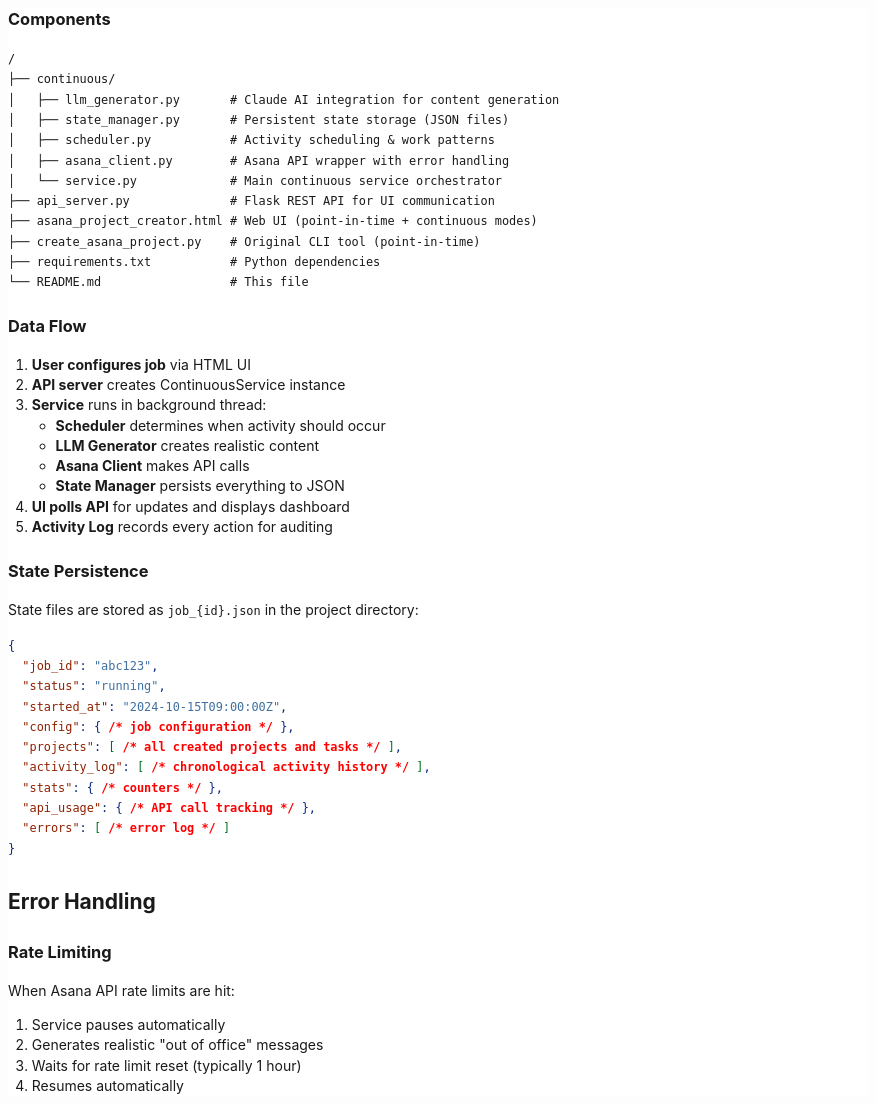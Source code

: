 ### Components

```
/
├── continuous/
│   ├── llm_generator.py       # Claude AI integration for content generation
│   ├── state_manager.py       # Persistent state storage (JSON files)
│   ├── scheduler.py           # Activity scheduling & work patterns
│   ├── asana_client.py        # Asana API wrapper with error handling
│   └── service.py             # Main continuous service orchestrator
├── api_server.py              # Flask REST API for UI communication
├── asana_project_creator.html # Web UI (point-in-time + continuous modes)
├── create_asana_project.py    # Original CLI tool (point-in-time)
├── requirements.txt           # Python dependencies
└── README.md                  # This file
```

### Data Flow

1. **User configures job** via HTML UI
2. **API server** creates ContinuousService instance
3. **Service** runs in background thread:
   - **Scheduler** determines when activity should occur
   - **LLM Generator** creates realistic content
   - **Asana Client** makes API calls
   - **State Manager** persists everything to JSON
4. **UI polls API** for updates and displays dashboard
5. **Activity Log** records every action for auditing

### State Persistence

State files are stored as `job_{id}.json` in the project directory:

```json
{
  "job_id": "abc123",
  "status": "running",
  "started_at": "2024-10-15T09:00:00Z",
  "config": { /* job configuration */ },
  "projects": [ /* all created projects and tasks */ ],
  "activity_log": [ /* chronological activity history */ ],
  "stats": { /* counters */ },
  "api_usage": { /* API call tracking */ },
  "errors": [ /* error log */ ]
}
```

## Error Handling

### Rate Limiting
When Asana API rate limits are hit:
1. Service pauses automatically
2. Generates realistic "out of office" messages
3. Waits for rate limit reset (typically 1 hour)
4. Resumes automatically
